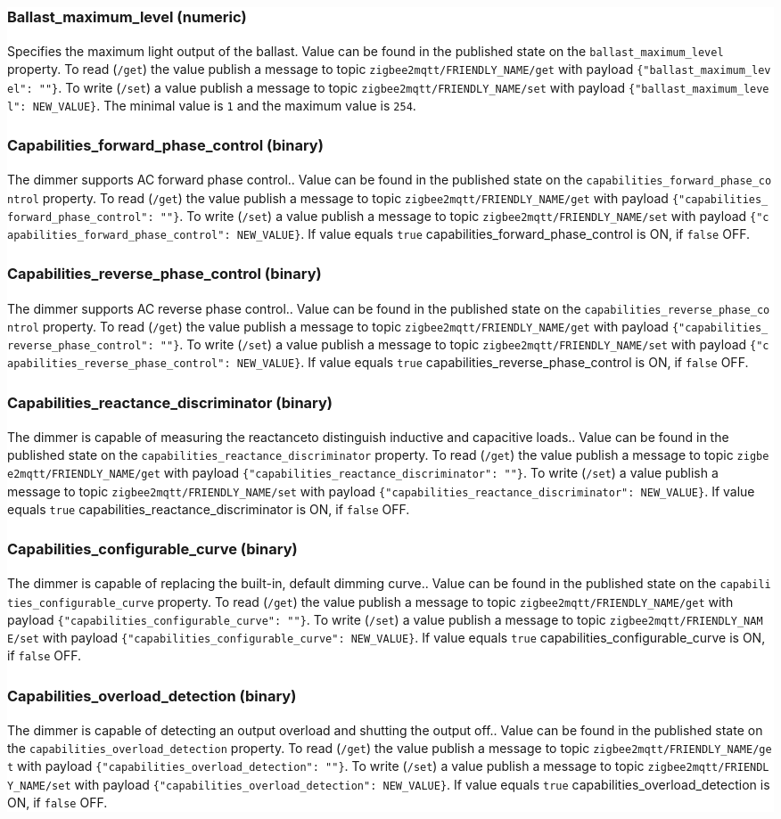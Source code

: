 ### Ballast_maximum_level (numeric)
Specifies the maximum light output of the ballast.
Value can be found in the published state on the `ballast_maximum_level` property.
To read (`/get`) the value publish a message to topic `zigbee2mqtt/FRIENDLY_NAME/get` with payload `{"ballast_maximum_level": ""}`.
To write (`/set`) a value publish a message to topic `zigbee2mqtt/FRIENDLY_NAME/set` with payload `{"ballast_maximum_level": NEW_VALUE}`.
The minimal value is `1` and the maximum value is `254`.

### Capabilities_forward_phase_control (binary)
The dimmer supports AC forward phase control..
Value can be found in the published state on the `capabilities_forward_phase_control` property.
To read (`/get`) the value publish a message to topic `zigbee2mqtt/FRIENDLY_NAME/get` with payload `{"capabilities_forward_phase_control": ""}`.
To write (`/set`) a value publish a message to topic `zigbee2mqtt/FRIENDLY_NAME/set` with payload `{"capabilities_forward_phase_control": NEW_VALUE}`.
If value equals `true` capabilities_forward_phase_control is ON, if `false` OFF.

### Capabilities_reverse_phase_control (binary)
The dimmer supports AC reverse phase control..
Value can be found in the published state on the `capabilities_reverse_phase_control` property.
To read (`/get`) the value publish a message to topic `zigbee2mqtt/FRIENDLY_NAME/get` with payload `{"capabilities_reverse_phase_control": ""}`.
To write (`/set`) a value publish a message to topic `zigbee2mqtt/FRIENDLY_NAME/set` with payload `{"capabilities_reverse_phase_control": NEW_VALUE}`.
If value equals `true` capabilities_reverse_phase_control is ON, if `false` OFF.

### Capabilities_reactance_discriminator (binary)
The dimmer is capable of measuring the reactanceto distinguish inductive and capacitive loads..
Value can be found in the published state on the `capabilities_reactance_discriminator` property.
To read (`/get`) the value publish a message to topic `zigbee2mqtt/FRIENDLY_NAME/get` with payload `{"capabilities_reactance_discriminator": ""}`.
To write (`/set`) a value publish a message to topic `zigbee2mqtt/FRIENDLY_NAME/set` with payload `{"capabilities_reactance_discriminator": NEW_VALUE}`.
If value equals `true` capabilities_reactance_discriminator is ON, if `false` OFF.

### Capabilities_configurable_curve (binary)
The dimmer is capable of replacing the built-in, default dimming curve..
Value can be found in the published state on the `capabilities_configurable_curve` property.
To read (`/get`) the value publish a message to topic `zigbee2mqtt/FRIENDLY_NAME/get` with payload `{"capabilities_configurable_curve": ""}`.
To write (`/set`) a value publish a message to topic `zigbee2mqtt/FRIENDLY_NAME/set` with payload `{"capabilities_configurable_curve": NEW_VALUE}`.
If value equals `true` capabilities_configurable_curve is ON, if `false` OFF.

### Capabilities_overload_detection (binary)
The dimmer is capable of detecting an output overload and shutting the output off..
Value can be found in the published state on the `capabilities_overload_detection` property.
To read (`/get`) the value publish a message to topic `zigbee2mqtt/FRIENDLY_NAME/get` with payload `{"capabilities_overload_detection": ""}`.
To write (`/set`) a value publish a message to topic `zigbee2mqtt/FRIENDLY_NAME/set` with payload `{"capabilities_overload_detection": NEW_VALUE}`.
If value equals `true` capabilities_overload_detection is ON, if `false` OFF.
